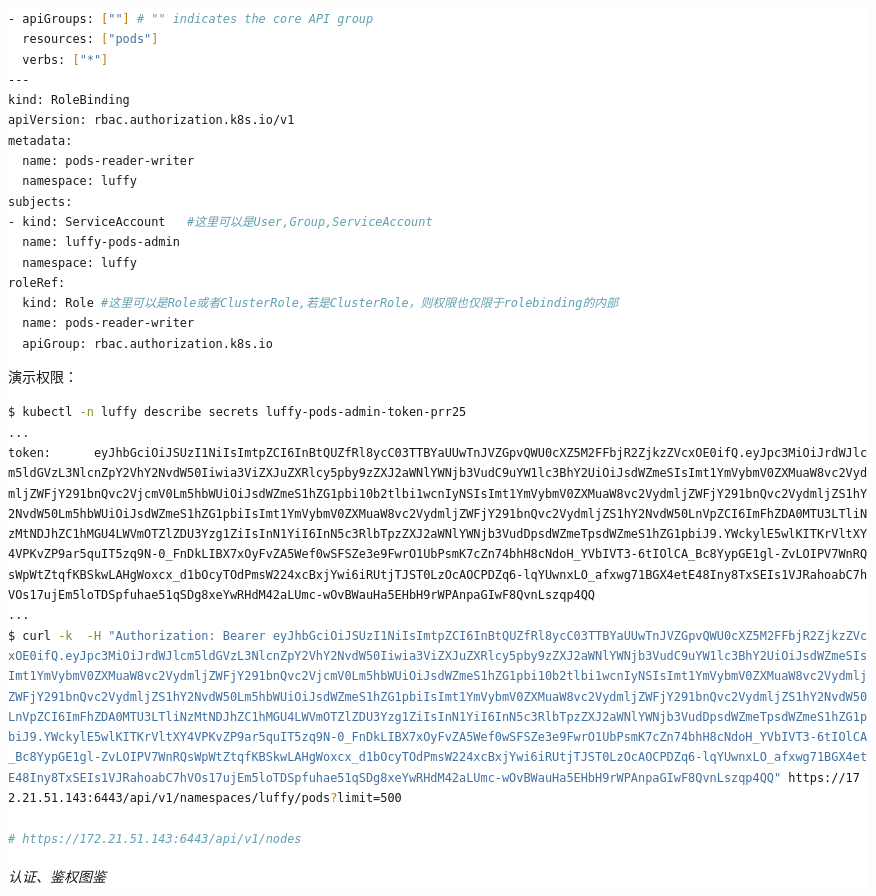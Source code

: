 ```bash
- apiGroups: [""] # "" indicates the core API group
  resources: ["pods"]
  verbs: ["*"]
---
kind: RoleBinding
apiVersion: rbac.authorization.k8s.io/v1
metadata:
  name: pods-reader-writer
  namespace: luffy
subjects:
- kind: ServiceAccount   #这里可以是User,Group,ServiceAccount
  name: luffy-pods-admin
  namespace: luffy
roleRef:
  kind: Role #这里可以是Role或者ClusterRole,若是ClusterRole，则权限也仅限于rolebinding的内部
  name: pods-reader-writer
  apiGroup: rbac.authorization.k8s.io
```



演示权限：

```bash
$ kubectl -n luffy describe secrets luffy-pods-admin-token-prr25
...
token:      eyJhbGciOiJSUzI1NiIsImtpZCI6InBtQUZfRl8ycC03TTBYaUUwTnJVZGpvQWU0cXZ5M2FFbjR2ZjkzZVcxOE0ifQ.eyJpc3MiOiJrdWJlcm5ldGVzL3NlcnZpY2VhY2NvdW50Iiwia3ViZXJuZXRlcy5pby9zZXJ2aWNlYWNjb3VudC9uYW1lc3BhY2UiOiJsdWZmeSIsImt1YmVybmV0ZXMuaW8vc2VydmljZWFjY291bnQvc2VjcmV0Lm5hbWUiOiJsdWZmeS1hZG1pbi10b2tlbi1wcnIyNSIsImt1YmVybmV0ZXMuaW8vc2VydmljZWFjY291bnQvc2VydmljZS1hY2NvdW50Lm5hbWUiOiJsdWZmeS1hZG1pbiIsImt1YmVybmV0ZXMuaW8vc2VydmljZWFjY291bnQvc2VydmljZS1hY2NvdW50LnVpZCI6ImFhZDA0MTU3LTliNzMtNDJhZC1hMGU4LWVmOTZlZDU3Yzg1ZiIsInN1YiI6InN5c3RlbTpzZXJ2aWNlYWNjb3VudDpsdWZmeTpsdWZmeS1hZG1pbiJ9.YWckylE5wlKITKrVltXY4VPKvZP9ar5quIT5zq9N-0_FnDkLIBX7xOyFvZA5Wef0wSFSZe3e9FwrO1UbPsmK7cZn74bhH8cNdoH_YVbIVT3-6tIOlCA_Bc8YypGE1gl-ZvLOIPV7WnRQsWpWtZtqfKBSkwLAHgWoxcx_d1bOcyTOdPmsW224xcBxjYwi6iRUtjTJST0LzOcAOCPDZq6-lqYUwnxLO_afxwg71BGX4etE48Iny8TxSEIs1VJRahoabC7hVOs17ujEm5loTDSpfuhae51qSDg8xeYwRHdM42aLUmc-wOvBWauHa5EHbH9rWPAnpaGIwF8QvnLszqp4QQ
...
$ curl -k  -H "Authorization: Bearer eyJhbGciOiJSUzI1NiIsImtpZCI6InBtQUZfRl8ycC03TTBYaUUwTnJVZGpvQWU0cXZ5M2FFbjR2ZjkzZVcxOE0ifQ.eyJpc3MiOiJrdWJlcm5ldGVzL3NlcnZpY2VhY2NvdW50Iiwia3ViZXJuZXRlcy5pby9zZXJ2aWNlYWNjb3VudC9uYW1lc3BhY2UiOiJsdWZmeSIsImt1YmVybmV0ZXMuaW8vc2VydmljZWFjY291bnQvc2VjcmV0Lm5hbWUiOiJsdWZmeS1hZG1pbi10b2tlbi1wcnIyNSIsImt1YmVybmV0ZXMuaW8vc2VydmljZWFjY291bnQvc2VydmljZS1hY2NvdW50Lm5hbWUiOiJsdWZmeS1hZG1pbiIsImt1YmVybmV0ZXMuaW8vc2VydmljZWFjY291bnQvc2VydmljZS1hY2NvdW50LnVpZCI6ImFhZDA0MTU3LTliNzMtNDJhZC1hMGU4LWVmOTZlZDU3Yzg1ZiIsInN1YiI6InN5c3RlbTpzZXJ2aWNlYWNjb3VudDpsdWZmeTpsdWZmeS1hZG1pbiJ9.YWckylE5wlKITKrVltXY4VPKvZP9ar5quIT5zq9N-0_FnDkLIBX7xOyFvZA5Wef0wSFSZe3e9FwrO1UbPsmK7cZn74bhH8cNdoH_YVbIVT3-6tIOlCA_Bc8YypGE1gl-ZvLOIPV7WnRQsWpWtZtqfKBSkwLAHgWoxcx_d1bOcyTOdPmsW224xcBxjYwi6iRUtjTJST0LzOcAOCPDZq6-lqYUwnxLO_afxwg71BGX4etE48Iny8TxSEIs1VJRahoabC7hVOs17ujEm5loTDSpfuhae51qSDg8xeYwRHdM42aLUmc-wOvBWauHa5EHbH9rWPAnpaGIwF8QvnLszqp4QQ" https://172.21.51.143:6443/api/v1/namespaces/luffy/pods?limit=500

# https://172.21.51.143:6443/api/v1/nodes
```

###### 认证、鉴权图鉴
